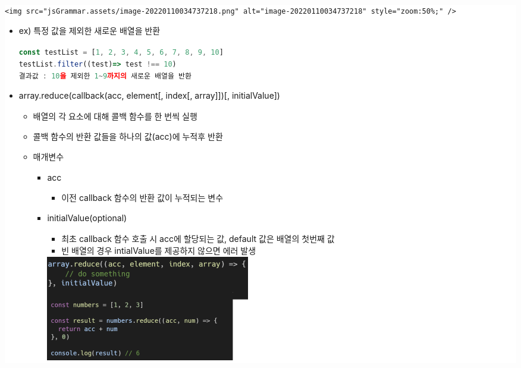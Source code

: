     <img src="jsGrammar.assets/image-20220110034737218.png" alt="image-20220110034737218" style="zoom:50%;" />
    
  - ex) 특정 값을 제외한 새로운 배열을 반환

    ```javascript
    const testList = [1, 2, 3, 4, 5, 6, 7, 8, 9, 10]
    testList.filter((test)=> test !== 10)
    결과값 : 10을 제외한 1~9까지의 새로운 배열을 반환

- array.reduce(callback(acc, element[, index[, array]])[, initialValue])

  - 배열의 각 요소에 대해 콜백 함수를 한 번씩 실행

  - 콜백 함수의 반환 값들을 하나의 값(acc)에 누적후 반환

  - 매개변수

    - acc

      - 이전 callback 함수의 반환 값이 누적되는 변수

    - initialValue(optional)

      - 최초 callback 함수 호출 시 acc에 할당되는 값, default 값은 배열의 첫번째 값
      - 빈 배열의 경우 intialValue를 제공하지 않으면 에러 발생

      <img src="jsGrammar.assets/image-20220110035051483.png" alt="image-20220110035051483" style="zoom:50%;" />
